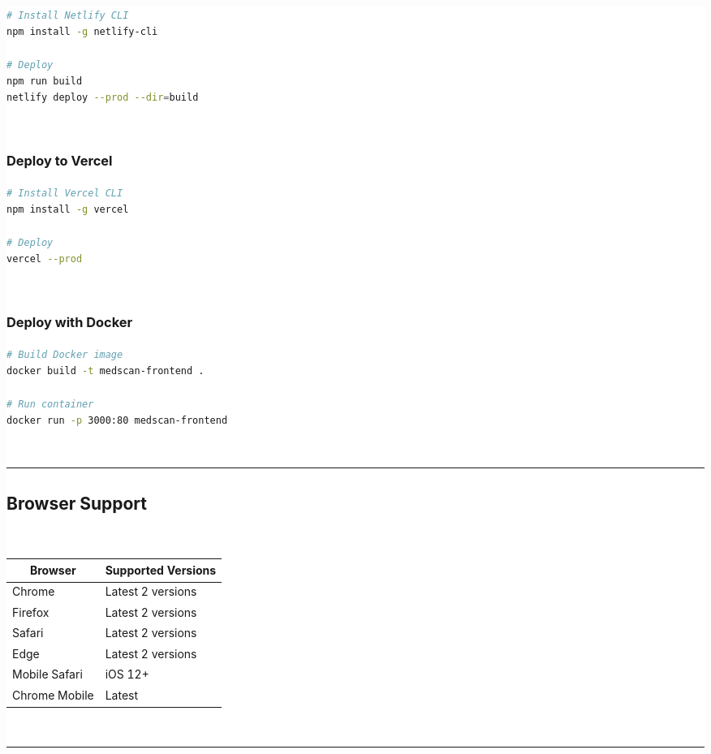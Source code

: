 ```bash
# Install Netlify CLI
npm install -g netlify-cli

# Deploy
npm run build
netlify deploy --prod --dir=build
```

<br>

### Deploy to Vercel

```bash
# Install Vercel CLI
npm install -g vercel

# Deploy
vercel --prod
```

<br>

### Deploy with Docker

```bash
# Build Docker image
docker build -t medscan-frontend .

# Run container
docker run -p 3000:80 medscan-frontend
```

<br>

---

## Browser Support

<br>

| Browser | Supported Versions |
|---------|-------------------|
| Chrome | Latest 2 versions |
| Firefox | Latest 2 versions |
| Safari | Latest 2 versions |
| Edge | Latest 2 versions |
| Mobile Safari | iOS 12+ |
| Chrome Mobile | Latest |

<br>

---